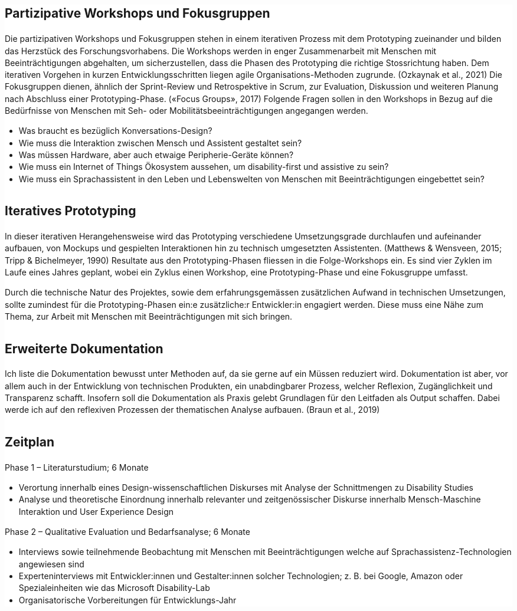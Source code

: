 ## Partizipative Workshops und Fokusgruppen
Die partizipativen Workshops und Fokusgruppen stehen in einem iterativen Prozess mit dem Prototyping zueinander und bilden das Herzstück des Forschungsvorhabens. Die Workshops werden in enger Zusammenarbeit mit Menschen mit Beeinträchtigungen abgehalten, um sicherzustellen, dass die Phasen des Prototyping die richtige Stossrichtung haben. Dem iterativen Vorgehen in kurzen Entwicklungsschritten liegen agile Organisations-Methoden zugrunde. (Ozkaynak et al., 2021) Die Fokusgruppen dienen, ähnlich der Sprint-Review und Retrospektive in Scrum, zur Evaluation, Diskussion und weiteren Planung nach Abschluss einer Prototyping-Phase. («Focus Groups», 2017) Folgende Fragen sollen in den Workshops in Bezug auf die Bedürfnisse von Menschen mit Seh- oder Mobilitätsbeeinträchtigungen angegangen werden.

- Was braucht es bezüglich Konversations-Design?
- Wie muss die Interaktion zwischen Mensch und Assistent gestaltet sein?
- Was müssen Hardware, aber auch etwaige Peripherie-Geräte können?
- Wie muss ein Internet of Things Ökosystem aussehen, um disability-first und assistive zu sein?
- Wie muss ein Sprachassistent in den Leben und Lebenswelten von Menschen mit Beeinträchtigungen eingebettet sein?

## Iteratives Prototyping
In dieser iterativen Herangehensweise wird das Prototyping verschiedene Umsetzungsgrade durchlaufen und aufeinander aufbauen, von Mockups und gespielten Interaktionen hin zu technisch umgesetzten Assistenten. (Matthews & Wensveen, 2015; Tripp & Bichelmeyer, 1990) Resultate aus den Prototyping-Phasen fliessen in die Folge-Workshops ein. Es sind vier Zyklen im Laufe eines Jahres geplant, wobei ein Zyklus einen Workshop, eine Prototyping-Phase und eine Fokusgruppe umfasst.

Durch die technische Natur des Projektes, sowie dem erfahrungsgemässen zusätzlichen Aufwand in technischen Umsetzungen, sollte zumindest für die Prototyping-Phasen ein:e zusätzliche:r Entwickler:in engagiert werden. Diese muss eine Nähe zum Thema, zur Arbeit mit Menschen mit Beeinträchtigungen mit sich bringen.

## Erweiterte Dokumentation
Ich liste die Dokumentation bewusst unter Methoden auf, da sie gerne auf ein Müssen reduziert wird. Dokumentation ist aber, vor allem auch in der Entwicklung von technischen Produkten, ein unabdingbarer Prozess, welcher Reflexion, Zugänglichkeit und Transparenz schafft. Insofern soll die Dokumentation als Praxis gelebt Grundlagen für den Leitfaden als Output schaffen. Dabei werde ich auf den reflexiven Prozessen der thematischen Analyse aufbauen. (Braun et al., 2019)

## Zeitplan
Phase 1 – Literaturstudium; 6 Monate
- Verortung innerhalb eines Design-wissenschaftlichen Diskurses mit Analyse der Schnittmengen zu Disability Studies
- Analyse und theoretische Einordnung innerhalb relevanter und zeitgenössischer Diskurse innerhalb Mensch-Maschine Interaktion und User Experience Design

Phase 2 – Qualitative Evaluation und Bedarfsanalyse; 6 Monate
- Interviews sowie teilnehmende Beobachtung mit Menschen mit Beeinträchtigungen welche auf Sprachassistenz-Technologien angewiesen sind
- Experteninterviews mit Entwickler:innen und Gestalter:innen solcher Technologien; z. B. bei Google, Amazon oder Spezialeinheiten wie das Microsoft Disability-Lab
- Organisatorische Vorbereitungen für Entwicklungs-Jahr
